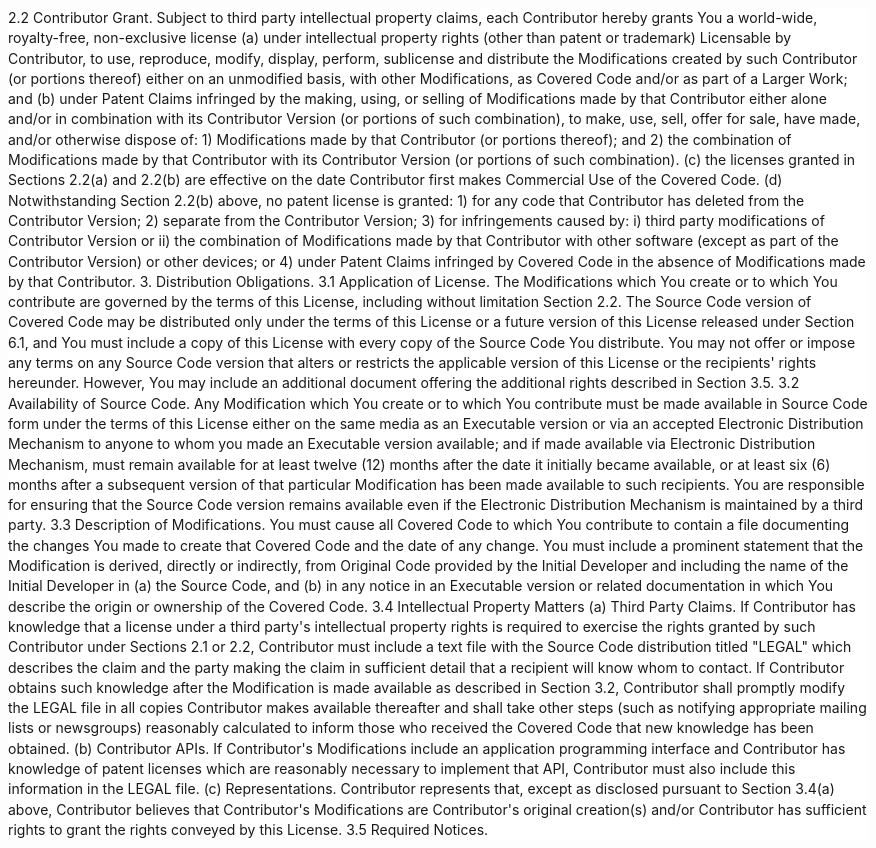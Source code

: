 2.2 Contributor Grant.
Subject to third party intellectual property claims, each Contributor hereby grants You a world-wide, royalty-free, non-exclusive license
(a) under intellectual property rights (other than patent or trademark) Licensable by Contributor, to use, reproduce, modify, display, perform, sublicense and distribute the Modifications created by such Contributor (or portions thereof) either on an unmodified basis, with other Modifications, as Covered Code and/or as part of a Larger Work; and
(b) under Patent Claims infringed by the making, using, or selling of Modifications made by that Contributor either alone and/or in combination with its Contributor Version (or portions of such combination), to make, use, sell, offer for sale, have made, and/or otherwise dispose of: 1) Modifications made by that Contributor (or portions thereof); and 2) the combination of Modifications made by that Contributor with its Contributor Version (or portions of such combination).
(c) the licenses granted in Sections 2.2(a) and 2.2(b) are effective on the date Contributor first makes Commercial Use of the Covered Code.
(d) Notwithstanding Section 2.2(b) above, no patent license is granted: 1) for any code that Contributor has deleted from the Contributor Version; 2) separate from the Contributor Version; 3) for infringements caused by: i) third party modifications of Contributor Version or ii) the combination of Modifications made by that Contributor with other software (except as part of the Contributor Version) or other devices; or 4) under Patent Claims infringed by Covered Code in the absence of Modifications made by that Contributor.
3. Distribution Obligations.
3.1 Application of License.
The Modifications which You create or to which You contribute are governed by the terms of this License, including without limitation Section 2.2. The Source Code version of Covered Code may be distributed only under the terms of this License or a future version of this License released under Section 6.1, and You must include a copy of this License with every copy of the Source Code You distribute. You may not offer or impose any terms on any Source Code version that alters or restricts the applicable version of this License or the recipients' rights hereunder. However, You may include an additional document offering the additional rights described in Section 3.5.
3.2 Availability of Source Code.
Any Modification which You create or to which You contribute must be made available in Source Code form under the terms of this License either on the same media as an Executable version or via an accepted Electronic Distribution Mechanism to anyone to whom you made an Executable version available; and if made available via Electronic Distribution Mechanism, must remain available for at least twelve (12) months after the date it initially became available, or at least six (6) months after a subsequent version of that particular Modification has been made available to such recipients. You are responsible for ensuring that the Source Code version remains available even if the Electronic Distribution Mechanism is maintained by a third party.
3.3 Description of Modifications.
You must cause all Covered Code to which You contribute to contain a file documenting the changes You made to create that Covered Code and the date of any change. You must include a prominent statement that the Modification is derived, directly or indirectly, from Original Code provided by the Initial Developer and including the name of the Initial Developer in (a) the Source Code, and (b) in any notice in an Executable version or related documentation in which You describe the origin or ownership of the Covered Code.
3.4 Intellectual Property Matters
(a) Third Party Claims.
If Contributor has knowledge that a license under a third party's intellectual property rights is required to exercise the rights granted by such Contributor under Sections 2.1 or 2.2, Contributor must include a text file with the Source Code distribution titled "LEGAL" which describes the claim and the party making the claim in sufficient detail that a recipient will know whom to contact. If Contributor obtains such knowledge after the Modification is made available as described in Section 3.2, Contributor shall promptly modify the LEGAL file in all copies Contributor makes available thereafter and shall take other steps (such as notifying appropriate mailing lists or newsgroups) reasonably calculated to inform those who received the Covered Code that new knowledge has been obtained.
(b) Contributor APIs.
If Contributor's Modifications include an application programming interface and Contributor has knowledge of patent licenses which are reasonably necessary to implement that API, Contributor must also include this information in the LEGAL file.
(c) Representations.
Contributor represents that, except as disclosed pursuant to Section 3.4(a) above, Contributor believes that Contributor's Modifications are Contributor's original creation(s) and/or Contributor has sufficient rights to grant the rights conveyed by this License.
3.5 Required Notices.